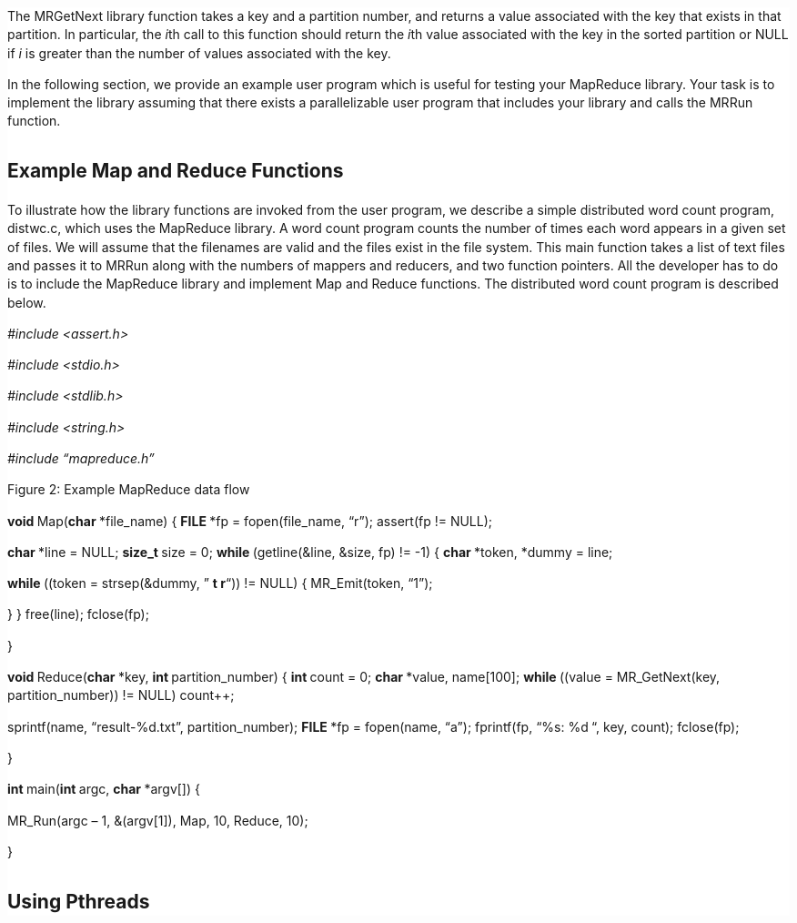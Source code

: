 The MRGetNext library function takes a key and a partition number, and returns a value associated with the key that exists in that partition. In particular, the <em>i</em>th call to this function should return the <em>i</em>th value associated with the key in the sorted partition or NULL if <em>i </em>is greater than the number of values associated with the key.

In the following section, we provide an example user program which is useful for testing your MapReduce library. Your task is to implement the library assuming that there exists a parallelizable user program that includes your library and calls the MRRun function.

<h2>Example Map and Reduce Functions</h2>

To illustrate how the library functions are invoked from the user program, we describe a simple distributed word count program, distwc.c, which uses the MapReduce library. A word count program counts the number of times each word appears in a given set of files. We will assume that the filenames are valid and the files exist in the file system. This main function takes a list of text files and passes it to MRRun along with the numbers of mappers and reducers, and two function pointers. All the developer has to do is to include the MapReduce library and implement Map and Reduce functions. The distributed word count program is described below.

<em>#include </em><em>&lt;assert.h&gt;</em>

<em>#include </em><em>&lt;stdio.h&gt;</em>

<em>#include </em><em>&lt;stdlib.h&gt;</em>

<em>#include </em><em>&lt;string.h&gt;</em>

<em>#include </em><em>“mapreduce.h”</em>

Figure 2: Example MapReduce data flow

<strong>void </strong>Map(<strong>char </strong>*file_name) { <strong>FILE </strong>*fp = fopen(file_name, “r”); assert(fp != NULL);

<strong>char </strong>*line = NULL; <strong>size_t </strong>size = 0; <strong>while </strong>(getline(&amp;line, &amp;size, fp) != -1) { <strong>char </strong>*token, *dummy = line;

<strong>while </strong>((token = strsep(&amp;dummy, ” <strong>t
r</strong>“)) != NULL) { MR_Emit(token, “1”);

} } free(line); fclose(fp);

}

<strong>void </strong>Reduce(<strong>char </strong>*key, <strong>int </strong>partition_number) { <strong>int </strong>count = 0; <strong>char </strong>*value, name[100]; <strong>while </strong>((value = MR_GetNext(key, partition_number)) != NULL) count++;

sprintf(name, “result-%d.txt”, partition_number); <strong>FILE </strong>*fp = fopen(name, “a”); fprintf(fp, “%s: %d<strong>
</strong>“, key, count); fclose(fp);

}

<strong>int </strong>main(<strong>int </strong>argc, <strong>char </strong>*argv[]) {

MR_Run(argc – 1, &amp;(argv[1]), Map, 10, Reduce, 10);

}

<h2>Using Pthreads</h2>

